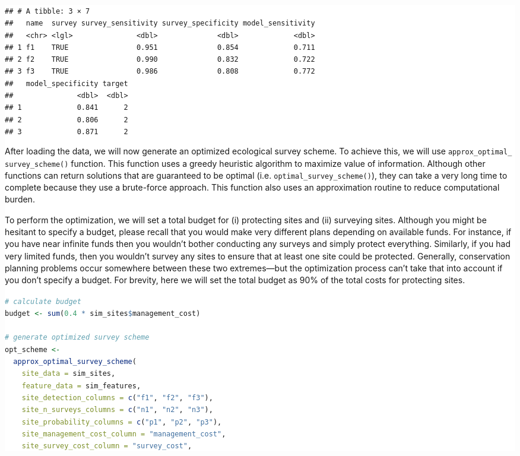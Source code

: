     ## # A tibble: 3 × 7
    ##   name  survey survey_sensitivity survey_specificity model_sensitivity
    ##   <chr> <lgl>               <dbl>              <dbl>             <dbl>
    ## 1 f1    TRUE                0.951              0.854             0.711
    ## 2 f2    TRUE                0.990              0.832             0.722
    ## 3 f3    TRUE                0.986              0.808             0.772
    ##   model_specificity target
    ##               <dbl>  <dbl>
    ## 1             0.841      2
    ## 2             0.806      2
    ## 3             0.871      2

After loading the data, we will now generate an optimized ecological
survey scheme. To achieve this, we will use
`approx_optimal_survey_scheme()` function. This function uses a greedy
heuristic algorithm to maximize value of information. Although other
functions can return solutions that are guaranteed to be optimal
(i.e. `optimal_survey_scheme()`), they can take a very long time to
complete because they use a brute-force approach. This function also
uses an approximation routine to reduce computational burden.

To perform the optimization, we will set a total budget for (i)
protecting sites and (ii) surveying sites. Although you might be
hesitant to specify a budget, please recall that you would make very
different plans depending on available funds. For instance, if you have
near infinite funds then you wouldn’t bother conducting any surveys and
simply protect everything. Similarly, if you had very limited funds,
then you wouldn’t survey any sites to ensure that at least one site
could be protected. Generally, conservation planning problems occur
somewhere between these two extremes—but the optimization process can’t
take that into account if you don’t specify a budget. For brevity, here
we will set the total budget as 90% of the total costs for protecting
sites.

``` r
# calculate budget
budget <- sum(0.4 * sim_sites$management_cost)

# generate optimized survey scheme
opt_scheme <-
  approx_optimal_survey_scheme(
    site_data = sim_sites,
    feature_data = sim_features,
    site_detection_columns = c("f1", "f2", "f3"),
    site_n_surveys_columns = c("n1", "n2", "n3"),
    site_probability_columns = c("p1", "p2", "p3"),
    site_management_cost_column = "management_cost",
    site_survey_cost_column = "survey_cost",
```